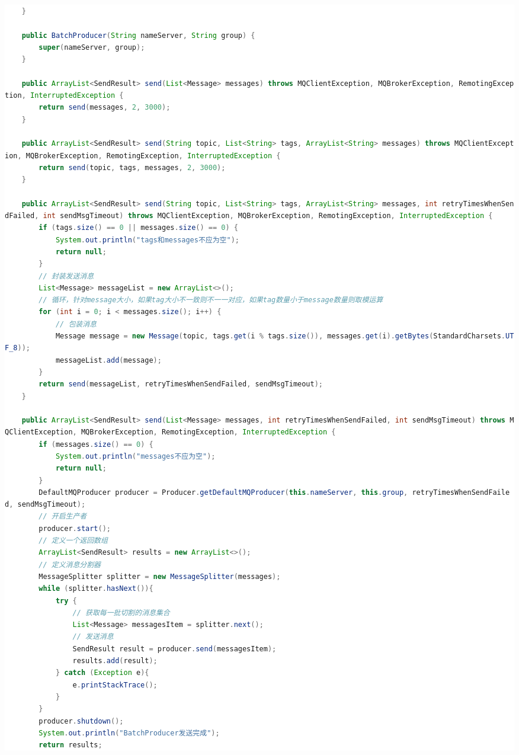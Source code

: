 ```java
    }

    public BatchProducer(String nameServer, String group) {
        super(nameServer, group);
    }

    public ArrayList<SendResult> send(List<Message> messages) throws MQClientException, MQBrokerException, RemotingException, InterruptedException {
        return send(messages, 2, 3000);
    }

    public ArrayList<SendResult> send(String topic, List<String> tags, ArrayList<String> messages) throws MQClientException, MQBrokerException, RemotingException, InterruptedException {
        return send(topic, tags, messages, 2, 3000);
    }

    public ArrayList<SendResult> send(String topic, List<String> tags, ArrayList<String> messages, int retryTimesWhenSendFailed, int sendMsgTimeout) throws MQClientException, MQBrokerException, RemotingException, InterruptedException {
        if (tags.size() == 0 || messages.size() == 0) {
            System.out.println("tags和messages不应为空");
            return null;
        }
        // 封装发送消息
        List<Message> messageList = new ArrayList<>();
        // 循环，针对message大小，如果tag大小不一致则不一一对应，如果tag数量小于message数量则取模运算
        for (int i = 0; i < messages.size(); i++) {
            // 包装消息
            Message message = new Message(topic, tags.get(i % tags.size()), messages.get(i).getBytes(StandardCharsets.UTF_8));
            messageList.add(message);
        }
        return send(messageList, retryTimesWhenSendFailed, sendMsgTimeout);
    }

    public ArrayList<SendResult> send(List<Message> messages, int retryTimesWhenSendFailed, int sendMsgTimeout) throws MQClientException, MQBrokerException, RemotingException, InterruptedException {
        if (messages.size() == 0) {
            System.out.println("messages不应为空");
            return null;
        }
        DefaultMQProducer producer = Producer.getDefaultMQProducer(this.nameServer, this.group, retryTimesWhenSendFailed, sendMsgTimeout);
        // 开启生产者
        producer.start();
        // 定义一个返回数组
        ArrayList<SendResult> results = new ArrayList<>();
        // 定义消息分割器
        MessageSplitter splitter = new MessageSplitter(messages);
        while (splitter.hasNext()){
            try {
                // 获取每一批切割的消息集合
                List<Message> messagesItem = splitter.next();
                // 发送消息
                SendResult result = producer.send(messagesItem);
                results.add(result);
            } catch (Exception e){
                e.printStackTrace();
            }
        }
        producer.shutdown();
        System.out.println("BatchProducer发送完成");
        return results;
```
